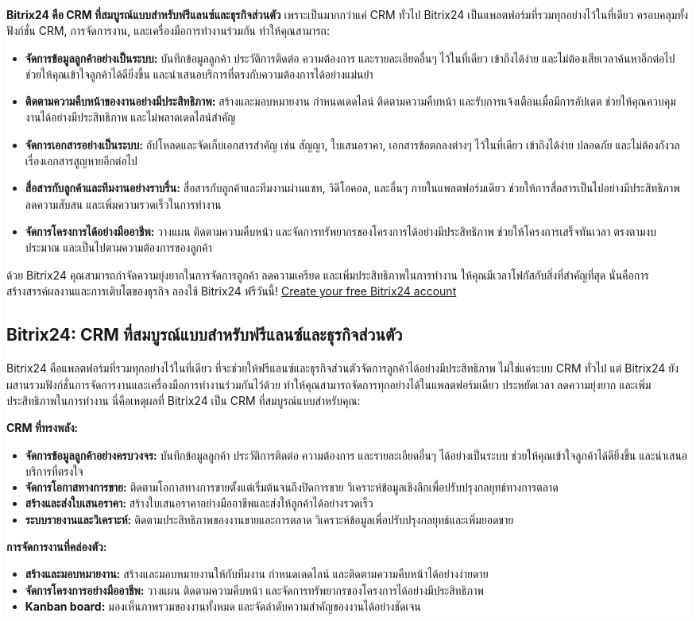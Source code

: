 **Bitrix24 คือ CRM ที่สมบูรณ์แบบสำหรับฟรีแลนซ์และธุรกิจส่วนตัว**  เพราะเป็นมากกว่าแค่ CRM ทั่วไป  Bitrix24  เป็นแพลตฟอร์มที่รวมทุกอย่างไว้ในที่เดียว  ครอบคลุมทั้งฟังก์ชั่น CRM, การจัดการงาน, และเครื่องมือการทำงานร่วมกัน  ทำให้คุณสามารถ:

* **จัดการข้อมูลลูกค้าอย่างเป็นระบบ:**  บันทึกข้อมูลลูกค้า  ประวัติการติดต่อ  ความต้องการ  และรายละเอียดอื่นๆ  ไว้ในที่เดียว  เข้าถึงได้ง่าย  และไม่ต้องเสียเวลาค้นหาอีกต่อไป  ช่วยให้คุณเข้าใจลูกค้าได้ดียิ่งขึ้น  และนำเสนอบริการที่ตรงกับความต้องการได้อย่างแม่นยำ

* **ติดตามความคืบหน้าของงานอย่างมีประสิทธิภาพ:**  สร้างและมอบหมายงาน  กำหนดเดดไลน์  ติดตามความคืบหน้า  และรับการแจ้งเตือนเมื่อมีการอัปเดต  ช่วยให้คุณควบคุมงานได้อย่างมีประสิทธิภาพ  และไม่พลาดเดดไลน์สำคัญ

* **จัดการเอกสารอย่างเป็นระบบ:**  อัปโหลดและจัดเก็บเอกสารสำคัญ  เช่น สัญญา,  ใบเสนอราคา,  เอกสารข้อตกลงต่างๆ  ไว้ในที่เดียว  เข้าถึงได้ง่าย  ปลอดภัย  และไม่ต้องกังวลเรื่องเอกสารสูญหายอีกต่อไป

* **สื่อสารกับลูกค้าและทีมงานอย่างราบรื่น:**  สื่อสารกับลูกค้าและทีมงานผ่านแชท, วิดีโอคอล, และอื่นๆ  ภายในแพลตฟอร์มเดียว  ช่วยให้การสื่อสารเป็นไปอย่างมีประสิทธิภาพ  ลดความสับสน  และเพิ่มความรวดเร็วในการทำงาน

* **จัดการโครงการได้อย่างมืออาชีพ:**  วางแผน  ติดตามความคืบหน้า  และจัดการทรัพยากรของโครงการได้อย่างมีประสิทธิภาพ  ช่วยให้โครงการเสร็จทันเวลา  ตรงตามงบประมาณ  และเป็นไปตามความต้องการของลูกค้า

ด้วย Bitrix24 คุณสามารถกำจัดความยุ่งยากในการจัดการลูกค้า  ลดความเครียด  และเพิ่มประสิทธิภาพในการทำงาน  ให้คุณมีเวลาโฟกัสกับสิ่งที่สำคัญที่สุด  นั่นคือการสร้างสรรค์ผลงานและการเติบโตของธุรกิจ  ลองใช้ Bitrix24 ฟรีวันนี้! <a href="https://www.bitrix24.com/create.php?p=25482205&p1=3.CRM%D0%B4%D0%BB%D1%8F%D1%84%D1%80%D0%B8%D0%BB%D0%B0%D0%BD%D1%81%D0%B5%D1%80%D0%BE%D0%B2%D0%B8%D0%98%D0%9F%3A%D0%9A%D0%B0%D0%BA%D0%BE%D1%80%D0%B3%D0%B0%D0%BD%D0%B8%D0%B7%D0%BE%D0%B2%D0%B0%D1%82%D1%8C%D0%BA%D0%BB%D0%B8%D0%B5%D0%BD%D1%82%D0%BE%D0%B2%D0%B8%D0%BD%D0%B5%D1%81%D0%BE%D0%B9%D1%82%D0%B8%D1%81%D1%83%D0%BC%D0%B0" rel="noindex nofollow">Create your free Bitrix24 account</a>

## Bitrix24: CRM ที่สมบูรณ์แบบสำหรับฟรีแลนซ์และธุรกิจส่วนตัว

Bitrix24 คือแพลตฟอร์มที่รวมทุกอย่างไว้ในที่เดียว ที่จะช่วยให้ฟรีแลนซ์และธุรกิจส่วนตัวจัดการลูกค้าได้อย่างมีประสิทธิภาพ  ไม่ใช่แค่ระบบ CRM ทั่วไป แต่ Bitrix24 ยังผสานรวมฟังก์ชั่นการจัดการงานและเครื่องมือการทำงานร่วมกันไว้ด้วย  ทำให้คุณสามารถจัดการทุกอย่างได้ในแพลตฟอร์มเดียว  ประหยัดเวลา  ลดความยุ่งยาก  และเพิ่มประสิทธิภาพในการทำงาน  นี่คือเหตุผลที่ Bitrix24 เป็น CRM ที่สมบูรณ์แบบสำหรับคุณ:

**CRM ที่ทรงพลัง:**

* **จัดการข้อมูลลูกค้าอย่างครบวงจร:** บันทึกข้อมูลลูกค้า  ประวัติการติดต่อ  ความต้องการ  และรายละเอียดอื่นๆ ได้อย่างเป็นระบบ  ช่วยให้คุณเข้าใจลูกค้าได้ดียิ่งขึ้น  และนำเสนอบริการที่ตรงใจ
* **จัดการโอกาสทางการขาย:** ติดตามโอกาสทางการขายตั้งแต่เริ่มต้นจนถึงปิดการขาย  วิเคราะห์ข้อมูลเชิงลึกเพื่อปรับปรุงกลยุทธ์ทางการตลาด
* **สร้างและส่งใบเสนอราคา:**  สร้างใบเสนอราคาอย่างมืออาชีพและส่งให้ลูกค้าได้อย่างรวดเร็ว
* **ระบบรายงานและวิเคราะห์:**  ติดตามประสิทธิภาพของงานขายและการตลาด  วิเคราะห์ข้อมูลเพื่อปรับปรุงกลยุทธ์และเพิ่มยอดขาย

**การจัดการงานที่คล่องตัว:**

* **สร้างและมอบหมายงาน:** สร้างและมอบหมายงานให้กับทีมงาน  กำหนดเดดไลน์  และติดตามความคืบหน้าได้อย่างง่ายดาย
* **จัดการโครงการอย่างมืออาชีพ:** วางแผน  ติดตามความคืบหน้า  และจัดการทรัพยากรของโครงการได้อย่างมีประสิทธิภาพ
* **Kanban board:**  มองเห็นภาพรวมของงานทั้งหมด  และจัดลำดับความสำคัญของงานได้อย่างชัดเจน
